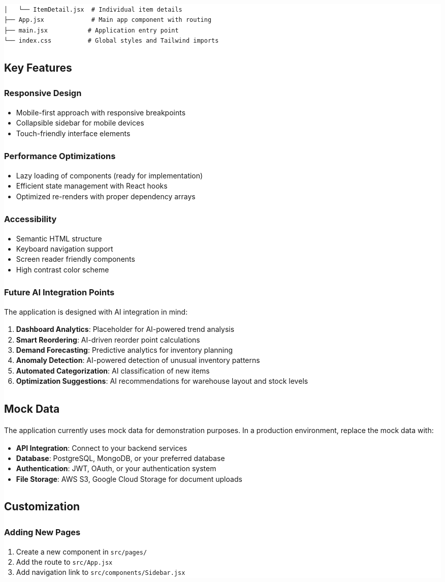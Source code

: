 ```
│   └── ItemDetail.jsx  # Individual item details
├── App.jsx             # Main app component with routing
├── main.jsx           # Application entry point
└── index.css          # Global styles and Tailwind imports
```

## Key Features

### Responsive Design
- Mobile-first approach with responsive breakpoints
- Collapsible sidebar for mobile devices
- Touch-friendly interface elements

### Performance Optimizations
- Lazy loading of components (ready for implementation)
- Efficient state management with React hooks
- Optimized re-renders with proper dependency arrays

### Accessibility
- Semantic HTML structure
- Keyboard navigation support
- Screen reader friendly components
- High contrast color scheme

### Future AI Integration Points
The application is designed with AI integration in mind:

1. **Dashboard Analytics**: Placeholder for AI-powered trend analysis
2. **Smart Reordering**: AI-driven reorder point calculations
3. **Demand Forecasting**: Predictive analytics for inventory planning
4. **Anomaly Detection**: AI-powered detection of unusual inventory patterns
5. **Automated Categorization**: AI classification of new items
6. **Optimization Suggestions**: AI recommendations for warehouse layout and stock levels

## Mock Data

The application currently uses mock data for demonstration purposes. In a production environment, replace the mock data with:

- **API Integration**: Connect to your backend services
- **Database**: PostgreSQL, MongoDB, or your preferred database
- **Authentication**: JWT, OAuth, or your authentication system
- **File Storage**: AWS S3, Google Cloud Storage for document uploads

## Customization

### Adding New Pages
1. Create a new component in `src/pages/`
2. Add the route to `src/App.jsx`
3. Add navigation link to `src/components/Sidebar.jsx`
